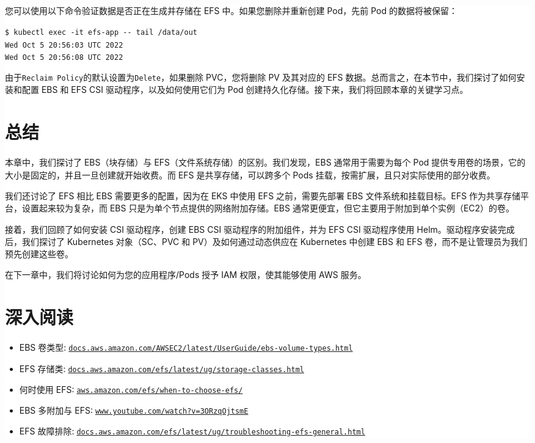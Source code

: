 您可以使用以下命令验证数据是否正在生成并存储在 EFS 中。如果您删除并重新创建 Pod，先前 Pod 的数据将被保留：

```
$ kubectl exec -it efs-app -- tail /data/out
Wed Oct 5 20:56:03 UTC 2022
Wed Oct 5 20:56:08 UTC 2022
```

由于`Reclaim Policy`的默认设置为`Delete`，如果删除 PVC，您将删除 PV 及其对应的 EFS 数据。总而言之，在本节中，我们探讨了如何安装和配置 EBS 和 EFS CSI 驱动程序，以及如何使用它们为 Pod 创建持久化存储。接下来，我们将回顾本章的关键学习点。

# 总结

本章中，我们探讨了 EBS（块存储）与 EFS（文件系统存储）的区别。我们发现，EBS 通常用于需要为每个 Pod 提供专用卷的场景，它的大小是固定的，并且一旦创建就开始收费。而 EFS 是共享存储，可以跨多个 Pods 挂载，按需扩展，且只对实际使用的部分收费。

我们还讨论了 EFS 相比 EBS 需要更多的配置，因为在 EKS 中使用 EFS 之前，需要先部署 EBS 文件系统和挂载目标。EFS 作为共享存储平台，设置起来较为复杂，而 EBS 只是为单个节点提供的网络附加存储。EBS 通常更便宜，但它主要用于附加到单个实例（EC2）的卷。

接着，我们回顾了如何安装 CSI 驱动程序，创建 EBS CSI 驱动程序的附加组件，并为 EFS CSI 驱动程序使用 Helm。驱动程序安装完成后，我们探讨了 Kubernetes 对象（SC、PVC 和 PV）及如何通过动态供应在 Kubernetes 中创建 EBS 和 EFS 卷，而不是让管理员为我们预先创建这些卷。

在下一章中，我们将讨论如何为您的应用程序/Pods 授予 IAM 权限，使其能够使用 AWS 服务。

# 深入阅读

+   EBS 卷类型: [`docs.aws.amazon.com/AWSEC2/latest/UserGuide/ebs-volume-types.html`](https://docs.aws.amazon.com/AWSEC2/latest/UserGuide/ebs-volume-types.html)

+   EFS 存储类: [`docs.aws.amazon.com/efs/latest/ug/storage-classes.html`](https://docs.aws.amazon.com/efs/latest/ug/storage-classes.html)

+   何时使用 EFS: [`aws.amazon.com/efs/when-to-choose-efs/`](https://aws.amazon.com/efs/when-to-choose-efs/)

+   EBS 多附加与 EFS: [`www.youtube.com/watch?v=3ORzqOjtsmE`](https://www.youtube.com/watch?v=3ORzqOjtsmE)

+   EFS 故障排除: [`docs.aws.amazon.com/efs/latest/ug/troubleshooting-efs-general.html`](https://docs.aws.amazon.com/efs/latest/ug/troubleshooting-efs-general.html)
